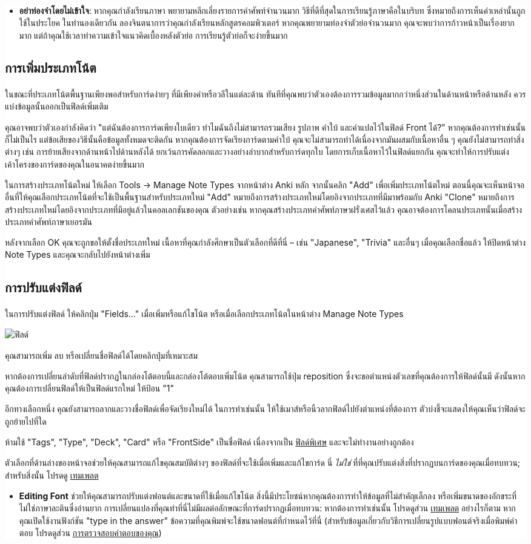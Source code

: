 - **อย่าท่องจำโดยไม่เข้าใจ**: หากคุณกำลังเรียนภาษา พยายามหลีกเลี่ยงรายการคำศัพท์จำนวนมาก วิธีที่ดีที่สุดในการเรียนรู้ภาษาคือในบริบท ซึ่งหมายถึงการเห็นคำเหล่านั้นถูกใช้ในประโยค ในทำนองเดียวกัน ลองจินตนาการว่าคุณกำลังเรียนหลักสูตรคอมพิวเตอร์ หากคุณพยายามท่องจำตัวย่อจำนวนมาก คุณจะพบว่าการก้าวหน้าเป็นเรื่องยากมาก แต่ถ้าคุณใช้เวลาทำความเข้าใจแนวคิดเบื้องหลังตัวย่อ การเรียนรู้ตัวย่อก็จะง่ายขึ้นมาก

## การเพิ่มประเภทโน้ต

ในขณะที่ประเภทโน้ตพื้นฐานเพียงพอสำหรับการ์ดง่ายๆ ที่มีเพียงคำหรือวลีในแต่ละด้าน ทันทีที่คุณพบว่าตัวเองต้องการรวมข้อมูลมากกว่าหนึ่งส่วนในด้านหน้าหรือด้านหลัง ควรแบ่งข้อมูลนั้นออกเป็นฟิลด์เพิ่มเติม

คุณอาจพบว่าตัวเองกำลังคิดว่า "แต่ฉันต้องการการ์ดเพียงใบเดียว ทำไมฉันถึงไม่สามารถรวมเสียง รูปภาพ คำใบ้ และคำแปลไว้ในฟิลด์ Front ได้?" หากคุณต้องการทำเช่นนั้น ก็ไม่เป็นไร แต่ข้อเสียของวิธีนั้นคือข้อมูลทั้งหมดจะติดกัน หากคุณต้องการจัดเรียงการ์ดตามคำใบ้ คุณจะไม่สามารถทำได้เนื่องจากมันผสมกับเนื้อหาอื่น ๆ คุณยังไม่สามารถทำสิ่งต่างๆ เช่น การย้ายเสียงจากด้านหน้าไปด้านหลังได้ ยกเว้นการคัดลอกและวางอย่างลำบากสำหรับการ์ดทุกใบ โดยการเก็บเนื้อหาไว้ในฟิลด์แยกกัน คุณจะทำให้การปรับแต่งเค้าโครงของการ์ดของคุณในอนาคตง่ายขึ้นมาก

ในการสร้างประเภทโน้ตใหม่ ให้เลือก Tools → Manage Note Types จากหน้าต่าง Anki หลัก จากนั้นคลิก "Add" เพื่อเพิ่มประเภทโน้ตใหม่ ตอนนี้คุณจะเห็นหน้าจออื่นที่ให้คุณเลือกประเภทโน้ตที่จะใช้เป็นพื้นฐานสำหรับประเภทใหม่ "Add" หมายถึงการสร้างประเภทใหม่โดยอิงจากประเภทที่มีมาพร้อมกับ Anki "Clone" หมายถึงการสร้างประเภทใหม่โดยอิงจากประเภทที่มีอยู่แล้วในคอลเลกชันของคุณ ตัวอย่างเช่น หากคุณสร้างประเภทคำศัพท์ภาษาฝรั่งเศสไว้แล้ว คุณอาจต้องการโคลนประเภทนั้นเมื่อสร้างประเภทคำศัพท์ภาษาเยอรมัน

หลังจากเลือก OK คุณจะถูกขอให้ตั้งชื่อประเภทใหม่ เนื้อหาที่คุณกำลังศึกษาเป็นตัวเลือกที่ดีที่นี่ – เช่น "Japanese", "Trivia" และอื่นๆ เมื่อคุณเลือกชื่อแล้ว ให้ปิดหน้าต่าง Note Types และคุณจะกลับไปยังหน้าต่างเพิ่ม

## การปรับแต่งฟิลด์

ในการปรับแต่งฟิลด์ ให้คลิกปุ่ม "Fields…​" เมื่อเพิ่มหรือแก้ไขโน้ต หรือเมื่อเลือกประเภทโน้ตในหน้าต่าง Manage Note Types

![ฟิลด์](media/fields.png)

คุณสามารถเพิ่ม ลบ หรือเปลี่ยนชื่อฟิลด์ได้โดยคลิกปุ่มที่เหมาะสม

หากต้องการเปลี่ยนลำดับที่ฟิลด์ปรากฏในกล่องโต้ตอบนี้และกล่องโต้ตอบเพิ่มโน้ต คุณสามารถใช้ปุ่ม reposition ซึ่งจะขอตำแหน่งตัวเลขที่คุณต้องการให้ฟิลด์นั้นมี ดังนั้นหากคุณต้องการเปลี่ยนฟิลด์ให้เป็นฟิลด์แรกใหม่ ให้ป้อน "1"

อีกทางเลือกหนึ่ง คุณยังสามารถลากและวางชื่อฟิลด์เพื่อจัดเรียงใหม่ได้ ในการทำเช่นนั้น ให้ใช้เมาส์หรือนิ้วลากฟิลด์ไปยังตำแหน่งที่ต้องการ ตัวบ่งชี้จะแสดงให้คุณเห็นว่าฟิลด์จะถูกย้ายไปที่ใด

ห้ามใช้ "Tags", "Type", "Deck", "Card" หรือ "FrontSide" เป็นชื่อฟิลด์ เนื่องจากเป็น [ฟิลด์พิเศษ](templates/fields.md#special-fields) และจะไม่ทำงานอย่างถูกต้อง

ตัวเลือกที่ด้านล่างของหน้าจอช่วยให้คุณสามารถแก้ไขคุณสมบัติต่างๆ ของฟิลด์ที่จะใช้เมื่อเพิ่มและแก้ไขการ์ด นี่ _ไม่ใช่_ ที่ที่คุณปรับแต่งสิ่งที่ปรากฏบนการ์ดของคุณเมื่อทบทวน; สำหรับสิ่งนั้น โปรดดู [เทมเพลต](templates/intro.md)

- **Editing Font** ช่วยให้คุณสามารถปรับแต่งฟอนต์และขนาดที่ใช้เมื่อแก้ไขโน้ต สิ่งนี้มีประโยชน์หากคุณต้องการทำให้ข้อมูลที่ไม่สำคัญเล็กลง หรือเพิ่มขนาดของอักขระที่ไม่ใช่ภาษาละตินซึ่งอ่านยาก การเปลี่ยนแปลงที่คุณทำที่นี่ไม่มีผลต่อลักษณะที่การ์ดปรากฏเมื่อทบทวน: หากต้องการทำเช่นนั้น โปรดดูส่วน [เทมเพลต](templates/intro.md) อย่างไรก็ตาม หากคุณเปิดใช้งานฟังก์ชัน "type in the answer" ข้อความที่คุณพิมพ์จะใช้ขนาดฟอนต์ที่กำหนดไว้ที่นี่ (สำหรับข้อมูลเกี่ยวกับวิธีการเปลี่ยนรูปแบบฟอนต์จริงเมื่อพิมพ์คำตอบ โปรดดูส่วน [การตรวจสอบคำตอบของคุณ](templates/fields.md#checking-your-answer))
